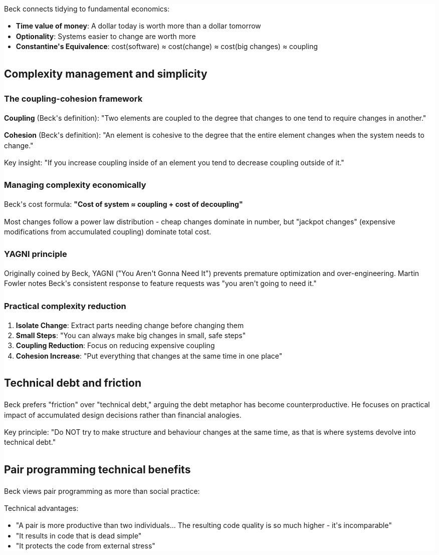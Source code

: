Beck connects tidying to fundamental economics:
- **Time value of money**: A dollar today is worth more than a dollar tomorrow
- **Optionality**: Systems easier to change are worth more
- **Constantine's Equivalence**: cost(software) ≈ cost(change) ≈ cost(big changes) ≈ coupling

## Complexity management and simplicity

### The coupling-cohesion framework

**Coupling** (Beck's definition): "Two elements are coupled to the degree that changes to one tend to require changes in another."

**Cohesion** (Beck's definition): "An element is cohesive to the degree that the entire element changes when the system needs to change."

Key insight: "If you increase coupling inside of an element you tend to decrease coupling outside of it."

### Managing complexity economically

Beck's cost formula: **"Cost of system ≈ coupling + cost of decoupling"**

Most changes follow a power law distribution - cheap changes dominate in number, but "jackpot changes" (expensive modifications from accumulated coupling) dominate total cost.

### YAGNI principle

Originally coined by Beck, YAGNI ("You Aren't Gonna Need It") prevents premature optimization and over-engineering. Martin Fowler notes Beck's consistent response to feature requests was "you aren't going to need it."

### Practical complexity reduction

1. **Isolate Change**: Extract parts needing change before changing them
2. **Small Steps**: "You can always make big changes in small, safe steps"
3. **Coupling Reduction**: Focus on reducing expensive coupling
4. **Cohesion Increase**: "Put everything that changes at the same time in one place"

## Technical debt and friction

Beck prefers "friction" over "technical debt," arguing the debt metaphor has become counterproductive. He focuses on practical impact of accumulated design decisions rather than financial analogies.

Key principle: "Do NOT try to make structure and behaviour changes at the same time, as that is where systems devolve into technical debt."

## Pair programming technical benefits

Beck views pair programming as more than social practice:

Technical advantages:
- "A pair is more productive than two individuals... The resulting code quality is so much higher - it's incomparable"
- "It results in code that is dead simple"
- "It protects the code from external stress"
